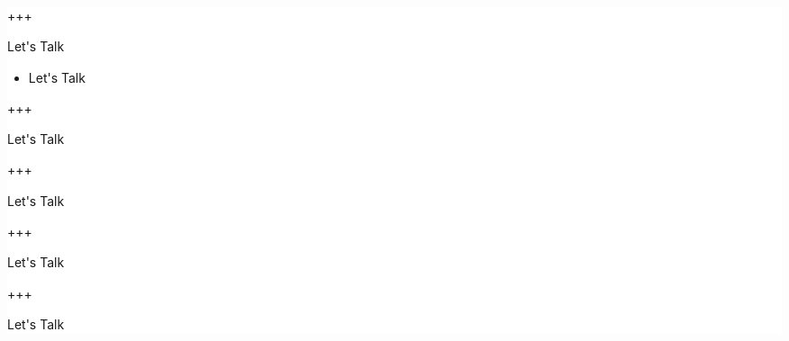 
+++







Let's Talk

- Let's Talk







+++







Let's Talk







+++







Let's Talk







+++







Let's Talk







+++







Let's Talk






